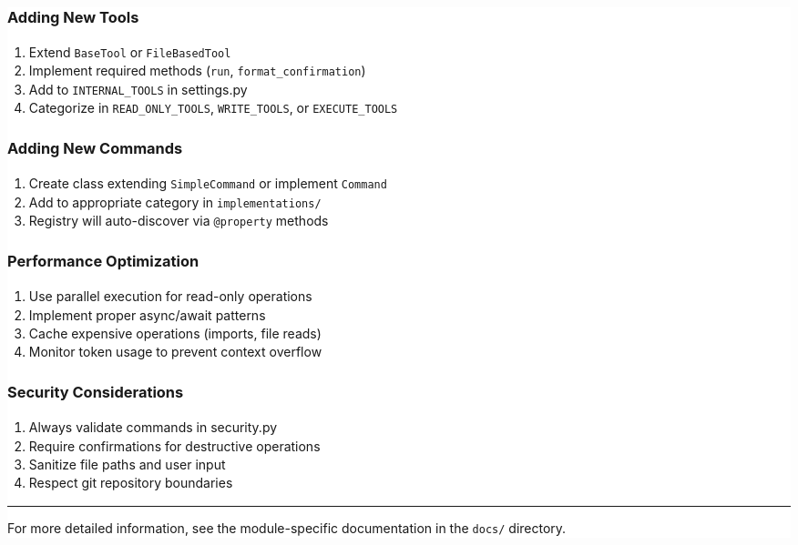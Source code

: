 ### Adding New Tools
1. Extend `BaseTool` or `FileBasedTool`
2. Implement required methods (`run`, `format_confirmation`)
3. Add to `INTERNAL_TOOLS` in settings.py
4. Categorize in `READ_ONLY_TOOLS`, `WRITE_TOOLS`, or `EXECUTE_TOOLS`

### Adding New Commands
1. Create class extending `SimpleCommand` or implement `Command`
2. Add to appropriate category in `implementations/`
3. Registry will auto-discover via `@property` methods

### Performance Optimization
1. Use parallel execution for read-only operations
2. Implement proper async/await patterns
3. Cache expensive operations (imports, file reads)
4. Monitor token usage to prevent context overflow

### Security Considerations
1. Always validate commands in security.py
2. Require confirmations for destructive operations
3. Sanitize file paths and user input
4. Respect git repository boundaries

---

For more detailed information, see the module-specific documentation in the `docs/` directory.
